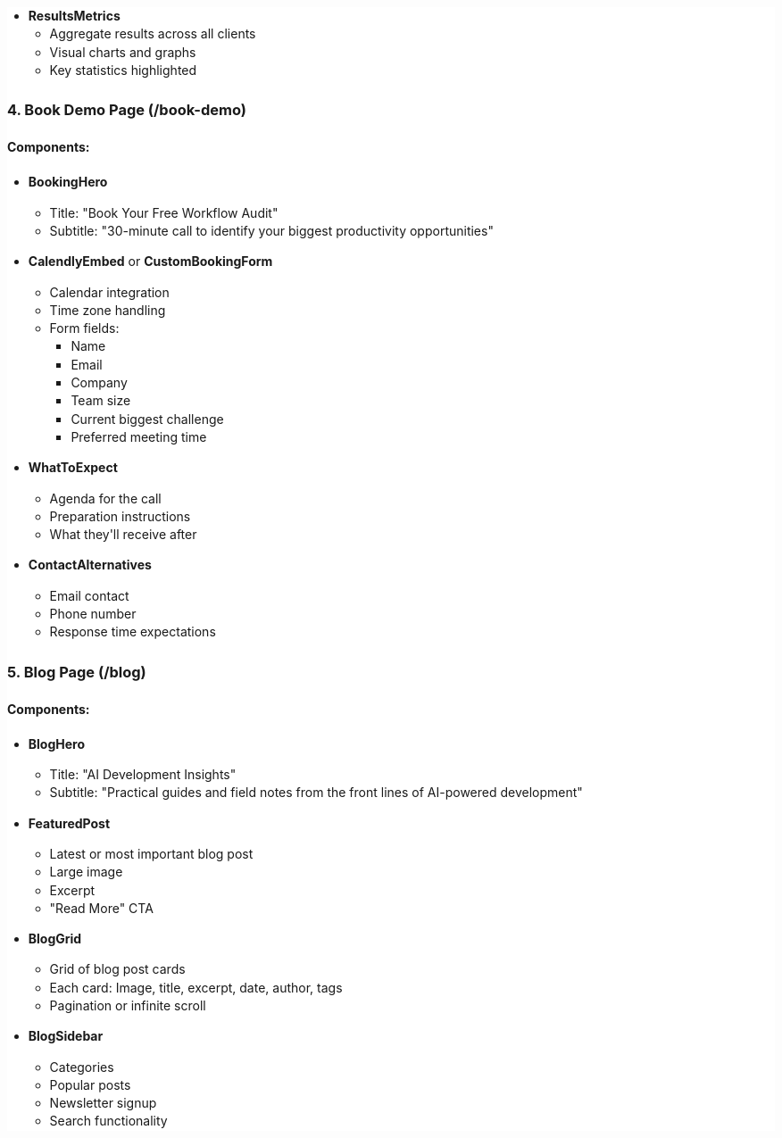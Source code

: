 - **ResultsMetrics**
  - Aggregate results across all clients
  - Visual charts and graphs
  - Key statistics highlighted

### 4. Book Demo Page (/book-demo)

#### Components:
- **BookingHero**
  - Title: "Book Your Free Workflow Audit"
  - Subtitle: "30-minute call to identify your biggest productivity opportunities"

- **CalendlyEmbed** or **CustomBookingForm**
  - Calendar integration
  - Time zone handling
  - Form fields:
    - Name
    - Email
    - Company
    - Team size
    - Current biggest challenge
    - Preferred meeting time

- **WhatToExpect**
  - Agenda for the call
  - Preparation instructions
  - What they'll receive after

- **ContactAlternatives**
  - Email contact
  - Phone number
  - Response time expectations

### 5. Blog Page (/blog)

#### Components:
- **BlogHero**
  - Title: "AI Development Insights"
  - Subtitle: "Practical guides and field notes from the front lines of AI-powered development"

- **FeaturedPost**
  - Latest or most important blog post
  - Large image
  - Excerpt
  - "Read More" CTA

- **BlogGrid**
  - Grid of blog post cards
  - Each card: Image, title, excerpt, date, author, tags
  - Pagination or infinite scroll

- **BlogSidebar**
  - Categories
  - Popular posts
  - Newsletter signup
  - Search functionality
